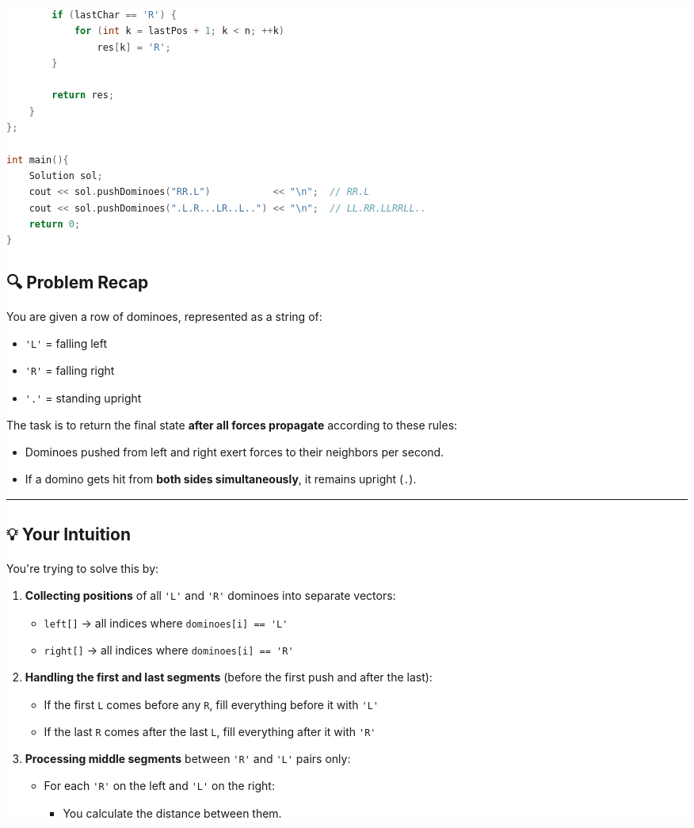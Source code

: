 ```cpp
        if (lastChar == 'R') {
            for (int k = lastPos + 1; k < n; ++k)
                res[k] = 'R';
        }

        return res;
    }
};

int main(){
    Solution sol;
    cout << sol.pushDominoes("RR.L")           << "\n";  // RR.L
    cout << sol.pushDominoes(".L.R...LR..L..") << "\n";  // LL.RR.LLRRLL..
    return 0;
}

```
## 🔍 Problem Recap

You are given a row of dominoes, represented as a string of:

- `'L'` = falling left
    
- `'R'` = falling right
    
- `'.'` = standing upright
    

The task is to return the final state **after all forces propagate** according to these rules:

- Dominoes pushed from left and right exert forces to their neighbors per second.
    
- If a domino gets hit from **both sides simultaneously**, it remains upright (`.`).
    

---

## 💡 Your Intuition

You're trying to solve this by:

1. **Collecting positions** of all `'L'` and `'R'` dominoes into separate vectors:
    
    - `left[]` → all indices where `dominoes[i] == 'L'`
        
    - `right[]` → all indices where `dominoes[i] == 'R'`
        
2. **Handling the first and last segments** (before the first push and after the last):
    
    - If the first `L` comes before any `R`, fill everything before it with `'L'`
        
    - If the last `R` comes after the last `L`, fill everything after it with `'R'`
        
3. **Processing middle segments** between `'R'` and `'L'` pairs only:
    
    - For each `'R'` on the left and `'L'` on the right:
        
        - You calculate the distance between them.
            